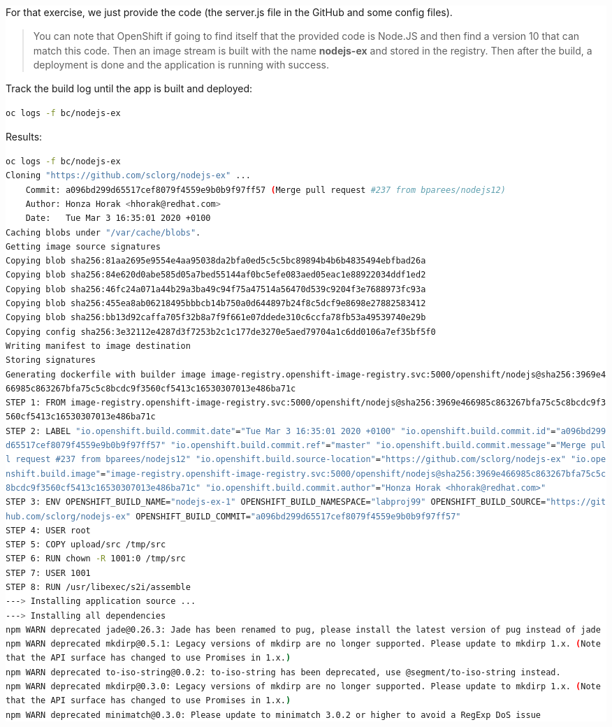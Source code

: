 

For that exercise, we just provide the code (the server.js file in the GitHub and some config files). 

> You can note that OpenShift if going to find itself that the provided code is Node.JS and then find a version 10 that can match this code. Then an image stream is built with the name **nodejs-ex** and stored in the registry. Then after the build, a deployment is done and the application is running with success.  



Track the build log until the app is built and deployed:

```bash
oc logs -f bc/nodejs-ex
```

Results:

```bash
oc logs -f bc/nodejs-ex
Cloning "https://github.com/sclorg/nodejs-ex" ...
	Commit:	a096bd299d65517cef8079f4559e9b0b9f97ff57 (Merge pull request #237 from bparees/nodejs12)
	Author:	Honza Horak <hhorak@redhat.com>
	Date:	Tue Mar 3 16:35:01 2020 +0100
Caching blobs under "/var/cache/blobs".
Getting image source signatures
Copying blob sha256:81aa2695e9554e4aa95038da2bfa0ed5c5c5bc89894b4b6b4835494ebfbad26a
Copying blob sha256:84e620d0abe585d05a7bed55144af0bc5efe083aed05eac1e88922034ddf1ed2
Copying blob sha256:46fc24a071a44b29a3ba49c94f75a47514a56470d539c9204f3e7688973fc93a
Copying blob sha256:455ea8ab06218495bbbcb14b750a0d644897b24f8c5dcf9e8698e27882583412
Copying blob sha256:bb13d92caffa705f32b8a7f9f661e07ddede310c6ccfa78fb53a49539740e29b
Copying config sha256:3e32112e4287d3f7253b2c1c177de3270e5aed79704a1c6dd0106a7ef35bf5f0
Writing manifest to image destination
Storing signatures
Generating dockerfile with builder image image-registry.openshift-image-registry.svc:5000/openshift/nodejs@sha256:3969e466985c863267bfa75c5c8bcdc9f3560cf5413c16530307013e486ba71c
STEP 1: FROM image-registry.openshift-image-registry.svc:5000/openshift/nodejs@sha256:3969e466985c863267bfa75c5c8bcdc9f3560cf5413c16530307013e486ba71c
STEP 2: LABEL "io.openshift.build.commit.date"="Tue Mar 3 16:35:01 2020 +0100" "io.openshift.build.commit.id"="a096bd299d65517cef8079f4559e9b0b9f97ff57" "io.openshift.build.commit.ref"="master" "io.openshift.build.commit.message"="Merge pull request #237 from bparees/nodejs12" "io.openshift.build.source-location"="https://github.com/sclorg/nodejs-ex" "io.openshift.build.image"="image-registry.openshift-image-registry.svc:5000/openshift/nodejs@sha256:3969e466985c863267bfa75c5c8bcdc9f3560cf5413c16530307013e486ba71c" "io.openshift.build.commit.author"="Honza Horak <hhorak@redhat.com>"
STEP 3: ENV OPENSHIFT_BUILD_NAME="nodejs-ex-1" OPENSHIFT_BUILD_NAMESPACE="labproj99" OPENSHIFT_BUILD_SOURCE="https://github.com/sclorg/nodejs-ex" OPENSHIFT_BUILD_COMMIT="a096bd299d65517cef8079f4559e9b0b9f97ff57"
STEP 4: USER root
STEP 5: COPY upload/src /tmp/src
STEP 6: RUN chown -R 1001:0 /tmp/src
STEP 7: USER 1001
STEP 8: RUN /usr/libexec/s2i/assemble
---> Installing application source ...
---> Installing all dependencies
npm WARN deprecated jade@0.26.3: Jade has been renamed to pug, please install the latest version of pug instead of jade
npm WARN deprecated mkdirp@0.5.1: Legacy versions of mkdirp are no longer supported. Please update to mkdirp 1.x. (Note that the API surface has changed to use Promises in 1.x.)
npm WARN deprecated to-iso-string@0.0.2: to-iso-string has been deprecated, use @segment/to-iso-string instead.
npm WARN deprecated mkdirp@0.3.0: Legacy versions of mkdirp are no longer supported. Please update to mkdirp 1.x. (Note that the API surface has changed to use Promises in 1.x.)
npm WARN deprecated minimatch@0.3.0: Please update to minimatch 3.0.2 or higher to avoid a RegExp DoS issue

```